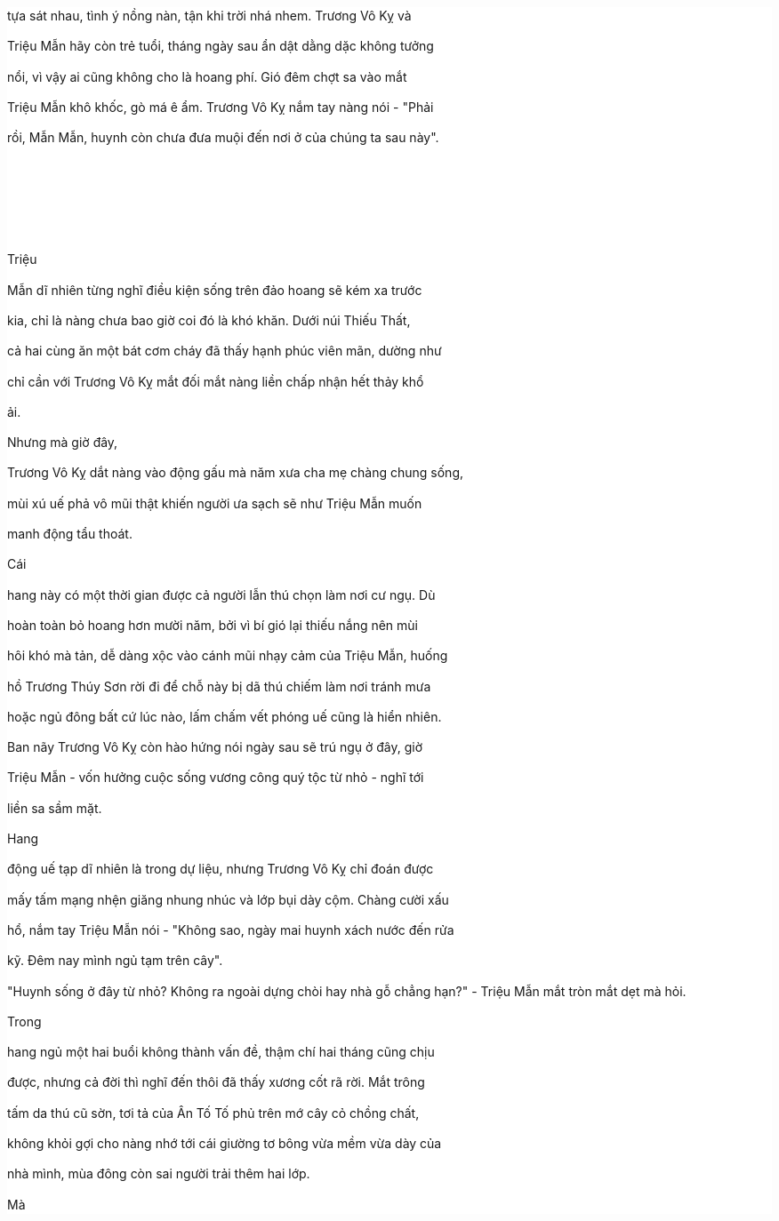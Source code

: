  tựa sát nhau, tình ý nồng nàn, tận khi trời nhá nhem. Trương Vô Kỵ và 

Triệu Mẫn hãy còn trẻ tuổi, tháng ngày sau ẩn dật dằng dặc không tưởng 

nổi, vì vậy ai cũng không cho là hoang phí. Gió đêm chợt sa vào mắt 

Triệu Mẫn khô khốc, gò má ê ẩm. Trương Vô Kỵ nắm tay nàng nói - "Phải 

rồi, Mẫn Mẫn, huynh còn chưa đưa muội đến nơi ở của chúng ta sau này".</p><p data-p-id="f38f085c1b938f2edbdd66de2f73e709"><br /></p><p data-p-id="1f7cdf788f714778039f9e6c4f71a6a1"><br /></p><p data-p-id="fd28fa46e51d32fdcf8be80b3f7acb6b"><br /></p><p data-p-id="e81c4089d015a1bae69523aa902bfc63">Triệu

 Mẫn dĩ nhiên từng nghĩ điều kiện sống trên đảo hoang sẽ kém xa trước 

kia, chỉ là nàng chưa bao giờ coi đó là khó khăn. Dưới núi Thiếu Thất, 

cả hai cùng ăn một bát cơm cháy đã thấy hạnh phúc viên mãn, dường như 

chỉ cần với Trương Vô Kỵ mắt đối mắt nàng liền chấp nhận hết thảy khổ 

ải.</p><p data-p-id="f094781edde80dade697d6b2c8b57a5c">Nhưng mà giờ đây,

 Trương Vô Kỵ dắt nàng vào động gấu mà năm xưa cha mẹ chàng chung sống,

 mùi xú uế phả vô mũi thật khiến người ưa sạch sẽ như Triệu Mẫn muốn 

manh động tẩu thoát.</p><p data-p-id="2c312b6c3913086584469ab50f7dee31">Cái

 hang này có một thời gian được cả người lẫn thú chọn làm nơi cư ngụ. Dù

 hoàn toàn bỏ hoang hơn mười năm, bởi vì bí gió lại thiếu nắng nên mùi 

hôi khó mà tản, dễ dàng xộc vào cánh mũi nhạy cảm của Triệu Mẫn, huống 

hồ Trương Thúy Sơn rời đi để chỗ này bị dã thú chiếm làm nơi tránh mưa 

hoặc ngủ đông bất cứ lúc nào, lấm chấm vết phóng uế cũng là hiển nhiên. 

Ban nãy Trương Vô Kỵ còn hào hứng nói ngày sau sẽ trú ngụ ở đây, giờ 

Triệu Mẫn - vốn hưởng cuộc sống vương công quý tộc từ nhỏ - nghĩ tới 

liền sa sầm mặt.</p><p data-p-id="9ce9c65c40266461b35785425e22a0cb">Hang

 động uế tạp dĩ nhiên là trong dự liệu, nhưng Trương Vô Kỵ chỉ đoán được

 mấy tấm mạng nhện giăng nhung nhúc và lớp bụi dày cộm. Chàng cười xấu 

hổ, nắm tay Triệu Mẫn nói - "Không sao, ngày mai huynh xách nước đến rửa

 kỹ. Đêm nay mình ngủ tạm trên cây".</p><p data-p-id="e074a3d40bbd8b8d654a23997221faeb">"Huynh sống ở đây từ nhỏ? Không ra ngoài dựng chòi hay nhà gỗ chẳng hạn?" - Triệu Mẫn mắt tròn mắt dẹt mà hỏi.</p><p data-p-id="aa79ebd93a08d03ddb8ea2f68d841d08">Trong

 hang ngủ một hai buổi không thành vấn đề, thậm chí hai tháng cũng chịu 

được, nhưng cả đời thì nghĩ đến thôi đã thấy xương cốt rã rời. Mắt trông

 tấm da thú cũ sờn, tơi tả của Ân Tố Tố phủ trên mớ cây cỏ chồng chất, 

không khỏi gợi cho nàng nhớ tới cái giường tơ bông vừa mềm vừa dày của 

nhà mình, mùa đông còn sai người trải thêm hai lớp.</p><p data-p-id="4de755df26326174c64a21ccf72c78b5">Mà
